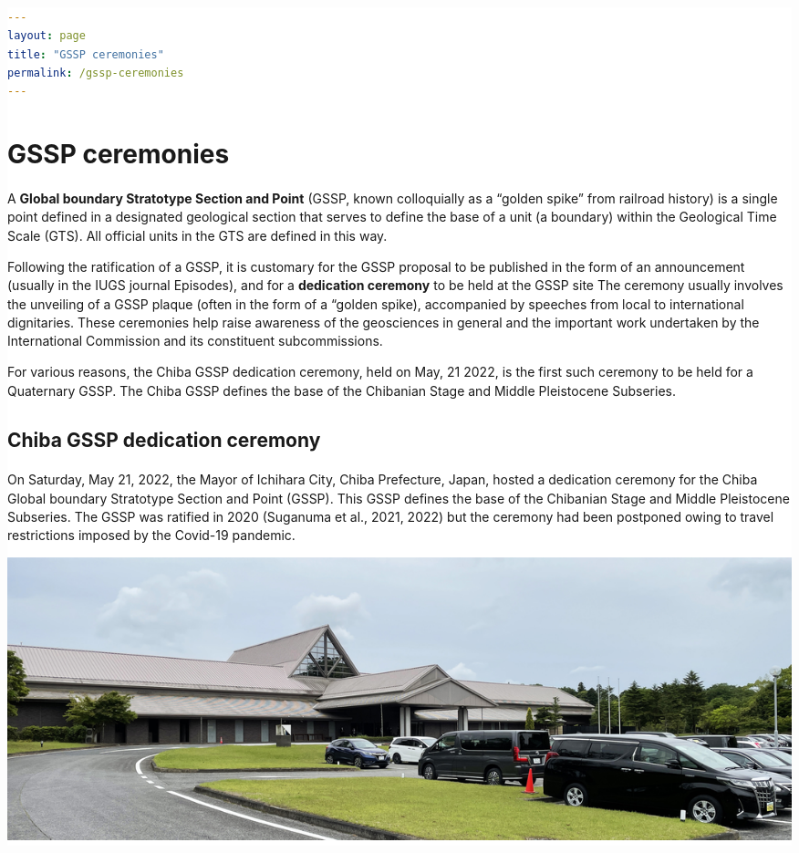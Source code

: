 ```yaml
---
layout: page
title: "GSSP ceremonies"
permalink: /gssp-ceremonies
---
```


# GSSP ceremonies

A **Global boundary Stratotype Section and Point** (GSSP, known colloquially as a “golden spike” from railroad history) is a single point defined in a designated geological section that serves to define the base of a unit (a boundary) within the Geological Time Scale (GTS). All official units in the GTS are defined in this way.

Following the ratification of a GSSP, it is customary for the GSSP proposal to be published in the form of an announcement (usually in the IUGS journal Episodes), and for a **dedication ceremony** to be held at the GSSP site The ceremony usually involves the unveiling of a GSSP plaque (often in the form of a “golden spike), accompanied by speeches from local to international dignitaries. These ceremonies help raise awareness of the geosciences in general and the important work undertaken by the International Commission and its constituent subcommissions.

For various reasons, the Chiba GSSP dedication ceremony, held on May, 21 2022, is the first such ceremony to be held for a Quaternary GSSP.  The Chiba GSSP defines the base of the Chibanian Stage and Middle Pleistocene Subseries.

## Chiba GSSP dedication ceremony

On Saturday, May 21, 2022, the Mayor of Ichihara City, Chiba Prefecture, Japan, hosted a dedication ceremony for the Chiba Global boundary Stratotype Section and Point (GSSP). This GSSP defines the base of the Chibanian Stage and Middle Pleistocene Subseries. The GSSP was ratified in 2020 (Suganuma et al., 2021, 2022) but the ceremony had been postponed owing to travel restrictions imposed by the Covid-19 pandemic.

<img src="images/gssps/Venue_MJH_closeup.jpg" style="width:100%" />
